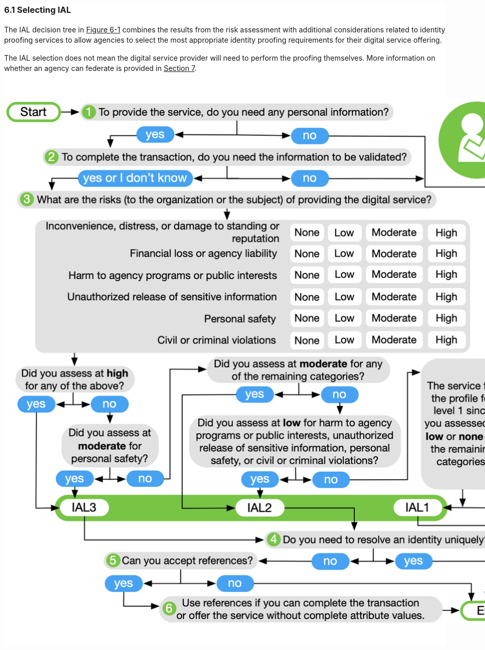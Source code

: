 ### <a name="IAL_CYOA"></a> 6.1 Selecting IAL

The IAL decision tree in [Figure 6-1](#63Sec6-Figure1) combines the results from the risk assessment with additional considerations related to identity proofing services to allow agencies to select the most appropriate identity proofing requirements for their digital service offering. 

The IAL selection does not mean the digital service provider will need to perform the proofing themselves. More information on whether an agency can federate is provided in [Section 7](#toFedorNotToFed). 

<a name="63Sec6-Figure1"></a>
<div class="text-center" markdown="1">
<img src="sp800-63-3/media/IAL_CYOA.png" alt="IAL Choose Your Own" style="width:1000px;height:1093px;;min-width: 1000px;min-height:1093px;"/>
